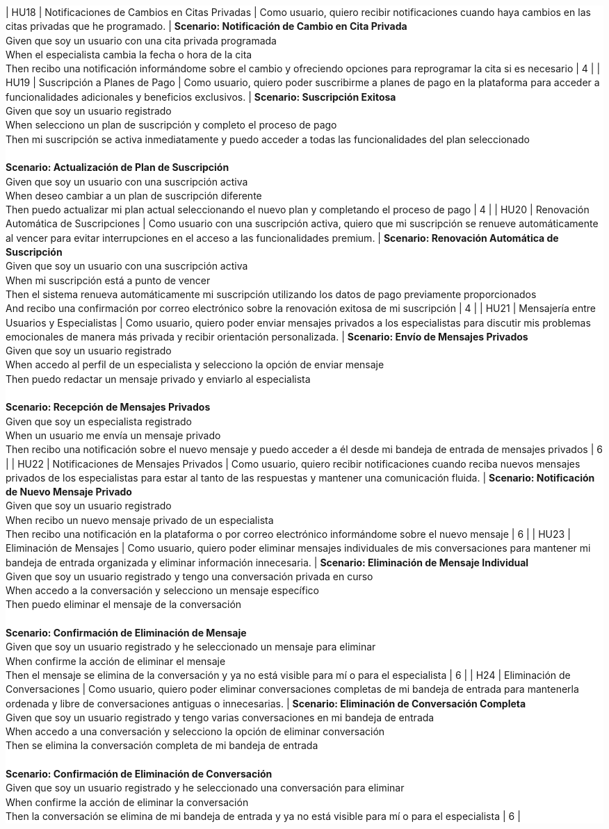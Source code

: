 | HU18          | Notificaciones de Cambios en Citas Privadas | Como usuario, quiero recibir notificaciones cuando haya cambios en las citas privadas que he programado.                                                                                           | **Scenario: Notificación de Cambio en Cita Privada**<br>Given que soy un usuario con una cita privada programada<br>When el especialista cambia la fecha o hora de la cita<br>Then recibo una notificación informándome sobre el cambio y ofreciendo opciones para reprogramar la cita si es necesario                                                                                                 | 4                         |
| HU19          | Suscripción a Planes de Pago           | Como usuario, quiero poder suscribirme a planes de pago en la plataforma para acceder a funcionalidades adicionales y beneficios exclusivos.                                                                                      | **Scenario: Suscripción Exitosa**<br>Given que soy un usuario registrado<br>When selecciono un plan de suscripción y completo el proceso de pago<br>Then mi suscripción se activa inmediatamente y puedo acceder a todas las funcionalidades del plan seleccionado<br><br>**Scenario: Actualización de Plan de Suscripción**<br>Given que soy un usuario con una suscripción activa<br>When deseo cambiar a un plan de suscripción diferente<br>Then puedo actualizar mi plan actual seleccionando el nuevo plan y completando el proceso de pago | 4                         |
| HU20          | Renovación Automática de Suscripciones | Como usuario con una suscripción activa, quiero que mi suscripción se renueve automáticamente al vencer para evitar interrupciones en el acceso a las funcionalidades premium.                                                    | **Scenario: Renovación Automática de Suscripción**<br>Given que soy un usuario con una suscripción activa<br>When mi suscripción está a punto de vencer<br>Then el sistema renueva automáticamente mi suscripción utilizando los datos de pago previamente proporcionados<br>And recibo una confirmación por correo electrónico sobre la renovación exitosa de mi suscripción | 4                         |
| HU21           | Mensajería entre Usuarios y Especialistas        | Como usuario, quiero poder enviar mensajes privados a los especialistas para discutir mis problemas emocionales de manera más privada y recibir orientación personalizada.                                           | **Scenario: Envío de Mensajes Privados**<br>Given que soy un usuario registrado<br>When accedo al perfil de un especialista y selecciono la opción de enviar mensaje<br>Then puedo redactar un mensaje privado y enviarlo al especialista<br><br>**Scenario: Recepción de Mensajes Privados**<br>Given que soy un especialista registrado<br>When un usuario me envía un mensaje privado<br>Then recibo una notificación sobre el nuevo mensaje y puedo acceder a él desde mi bandeja de entrada de mensajes privados | 6                         |
| HU22           | Notificaciones de Mensajes Privados              | Como usuario, quiero recibir notificaciones cuando reciba nuevos mensajes privados de los especialistas para estar al tanto de las respuestas y mantener una comunicación fluida.                                    | **Scenario: Notificación de Nuevo Mensaje Privado**<br>Given que soy un usuario registrado<br>When recibo un nuevo mensaje privado de un especialista<br>Then recibo una notificación en la plataforma o por correo electrónico informándome sobre el nuevo mensaje | 6                         |
| HU23           | Eliminación de Mensajes                          | Como usuario, quiero poder eliminar mensajes individuales de mis conversaciones para mantener mi bandeja de entrada organizada y eliminar información innecesaria.                                               | **Scenario: Eliminación de Mensaje Individual**<br>Given que soy un usuario registrado y tengo una conversación privada en curso<br>When accedo a la conversación y selecciono un mensaje específico<br>Then puedo eliminar el mensaje de la conversación<br><br>**Scenario: Confirmación de Eliminación de Mensaje**<br>Given que soy un usuario registrado y he seleccionado un mensaje para eliminar<br>When confirme la acción de eliminar el mensaje<br>Then el mensaje se elimina de la conversación y ya no está visible para mí o para el especialista | 6                         |
| H24           | Eliminación de Conversaciones                    | Como usuario, quiero poder eliminar conversaciones completas de mi bandeja de entrada para mantenerla ordenada y libre de conversaciones antiguas o innecesarias.                                                  | **Scenario: Eliminación de Conversación Completa**<br>Given que soy un usuario registrado y tengo varias conversaciones en mi bandeja de entrada<br>When accedo a una conversación y selecciono la opción de eliminar conversación<br>Then se elimina la conversación completa de mi bandeja de entrada<br><br>**Scenario: Confirmación de Eliminación de Conversación**<br>Given que soy un usuario registrado y he seleccionado una conversación para eliminar<br>When confirme la acción de eliminar la conversación<br>Then la conversación se elimina de mi bandeja de entrada y ya no está visible para mí o para el especialista | 6                         |